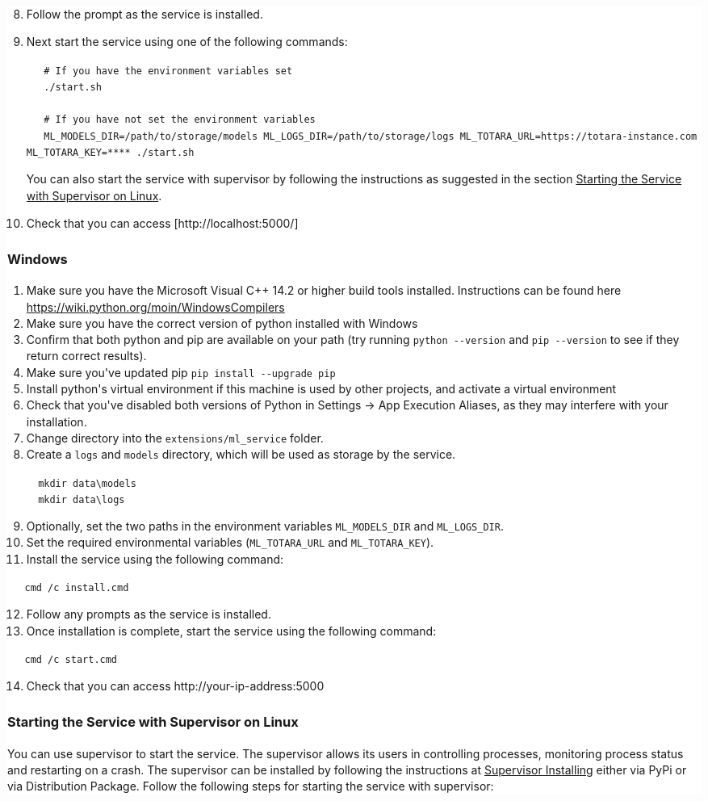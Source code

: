 8. Follow the prompt as the service is installed.
9. Next start the service using one of the following commands:

   ```shell
      # If you have the environment variables set
      ./start.sh

      # If you have not set the environment variables
      ML_MODELS_DIR=/path/to/storage/models ML_LOGS_DIR=/path/to/storage/logs ML_TOTARA_URL=https://totara-instance.com ML_TOTARA_KEY=**** ./start.sh
   ```

   You can also start the service with supervisor by following the instructions as suggested in the section [Starting the Service with Supervisor on Linux](#supervisor).
10. Check that you can access [http://localhost:5000/]

### Windows

1. Make sure you have the Microsoft Visual C++ 14.2 or higher build tools installed. Instructions can be found here https://wiki.python.org/moin/WindowsCompilers
2. Make sure you have the correct version of python installed with Windows
3. Confirm that both python and pip are available on your path (try running `python --version` and `pip --version` to see if they return correct results).
4. Make sure you've updated pip `pip install --upgrade pip`
5. Install python's virtual environment if this machine is used by other projects, and activate a virtual environment
6. Check that you've disabled both versions of Python in Settings -> App Execution Aliases, as they may interfere with your installation.
7. Change directory into the `extensions/ml_service` folder.
8. Create a `logs` and `models` directory, which will be used as storage by the service.
    ```shell
      mkdir data\models
      mkdir data\logs
    ```
9. Optionally, set the two paths in the environment variables `ML_MODELS_DIR` and `ML_LOGS_DIR`.
10. Set the required environmental variables (`ML_TOTARA_URL` and `ML_TOTARA_KEY`).
11. Install the service using the following command:
   ```commandline 
      cmd /c install.cmd
   ```
12. Follow any prompts as the service is installed.
13. Once installation is complete, start the service using the following command:
   ```commandline 
      cmd /c start.cmd
   ```
14. Check that you can access http://your-ip-address:5000



### <a name="supervisor"></a>Starting the Service with Supervisor on Linux

You can use supervisor to start the service. The supervisor allows its users in controlling processes, monitoring process status and restarting on a crash. The supervisor can be installed by following the instructions at [Supervisor Installing](http://supervisord.org/installing.html) either via PyPi or via Distribution Package. Follow the following steps for starting the service with supervisor:
